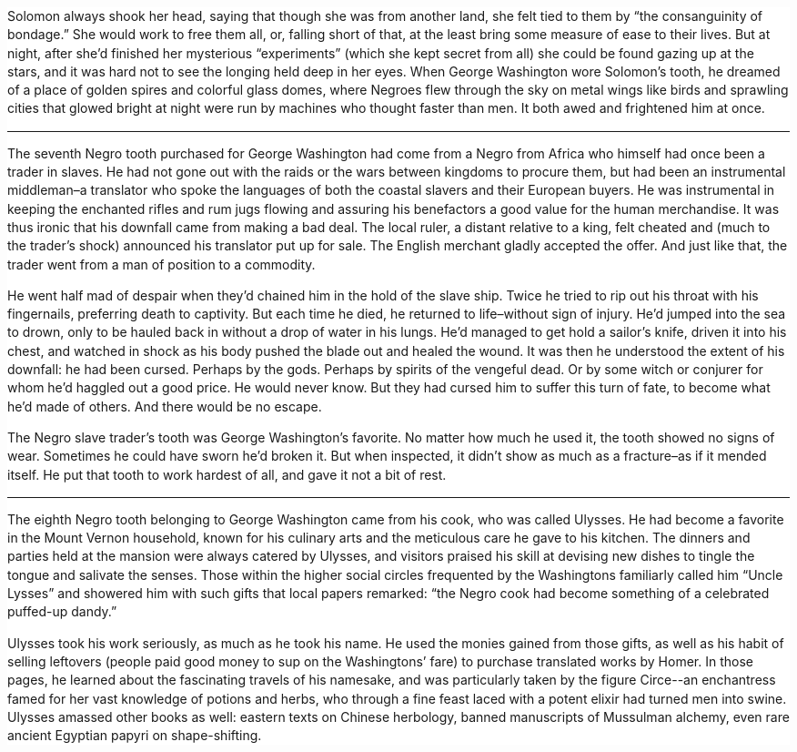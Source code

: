 Solomon always shook her head, saying that though she was from another land, she felt tied to them by “the consanguinity of bondage.” She would work to free them all, or, falling short of that, at the least bring some measure of ease to their lives. But at night, after she’d finished her mysterious “experiments” (which she kept secret from all) she could be found gazing up at the stars, and it was hard not to see the longing held deep in her eyes. 
When George Washington wore Solomon’s tooth, he dreamed of a place of golden spires and colorful glass domes, where Negroes flew through the sky on metal wings like birds and sprawling cities that glowed bright at night were run by machines who thought faster than men. It both awed and frightened him at once.

----
	
The seventh Negro tooth purchased for George Washington had come from a Negro from Africa who himself had once been a trader in slaves. He had not gone out with the raids or the wars between kingdoms to procure them, but had been an instrumental middleman–a translator who spoke the languages of both the coastal slavers and their European buyers. He was instrumental in keeping the enchanted rifles and rum jugs flowing and assuring his benefactors a good value for the human merchandise. It was thus ironic that his downfall came from making a bad deal. The local ruler, a distant relative to a king, felt cheated and (much to the trader’s shock) announced his translator put up for sale. The English merchant gladly accepted the offer. And just like that, the trader went from a man of position to a commodity. 

He went half mad of despair when they’d chained him in the hold of the slave ship. Twice he tried to rip out his throat with his fingernails, preferring death to captivity. But each time he died, he returned to life–without sign of injury. He’d jumped into the sea to drown, only to be hauled back in without a drop of water in his lungs. He’d managed to get hold a sailor’s knife, driven it into his chest, and watched in shock as his body pushed the blade out and healed the wound. It was then he understood the extent of his downfall: he had been cursed. Perhaps by the gods. Perhaps by spirits of the vengeful dead. Or by some witch or conjurer for whom he’d haggled out a good price. He would never know. But they had cursed him to suffer this turn of fate, to become what he’d made of others. And there would be no escape. 

The Negro slave trader’s tooth was George Washington’s favorite. No matter how much he used it, the tooth showed no signs of wear. Sometimes he could have sworn he’d broken it. But when inspected, it didn’t show as much as a fracture–as if it mended itself. He put that tooth to work hardest of all, and gave it not a bit of rest. 

----
	
The eighth Negro tooth belonging to George Washington came from his cook, who was called Ulysses. He had become a favorite in the Mount Vernon household, known for his culinary arts and the meticulous care he gave to his kitchen. The dinners and parties held at the mansion were always catered by Ulysses, and visitors praised his skill at devising new dishes to tingle the tongue and salivate the senses. Those within the higher social circles frequented by the Washingtons familiarly called him “Uncle Lysses” and showered him with such gifts that local papers remarked: “the Negro cook had become something of a celebrated puffed-up dandy.”

Ulysses took his work seriously, as much as he took his name. He used the monies gained from those gifts, as well as his habit of selling leftovers (people paid good money to sup on the Washingtons’ fare) to purchase translated works by Homer. In those pages, he learned about the fascinating travels of his namesake, and was particularly taken by the figure Circe--an enchantress famed for her vast knowledge of potions and herbs, who through a fine feast laced with a potent elixir had turned men into swine. Ulysses amassed other books as well: eastern texts on Chinese herbology, banned manuscripts of Mussulman alchemy, even rare ancient Egyptian papyri on shape-shifting. 
